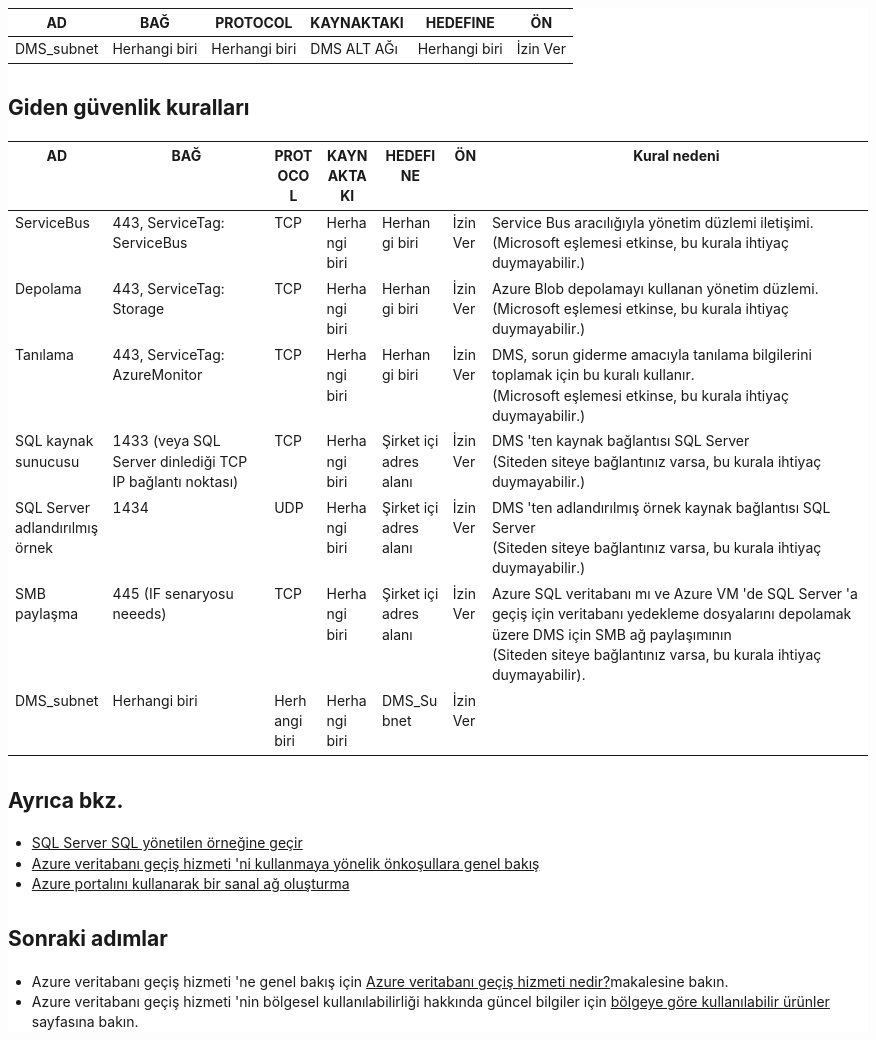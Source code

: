 | **AD**   | **BAĞ** | **PROTOCOL** | **KAYNAKTAKI** | **HEDEFINE** | **ÖN** |
|------------|----------|--------------|------------|-----------------|------------|
| DMS_subnet | Herhangi biri      | Herhangi biri          | DMS ALT AĞı | Herhangi biri             | İzin Ver      |

## <a name="outbound-security-rules"></a>Giden güvenlik kuralları

| **AD**                  | **BAĞ**                                              | **PROTOCOL** | **KAYNAKTAKI** | **HEDEFINE**           | **ÖN** | **Kural nedeni**                                                                                                                                                                              |
|---------------------------|-------------------------------------------------------|--------------|------------|---------------------------|------------|--------------------------------------------------------------------------------------------------------------------------------------------------------------------------------------------------|
| ServiceBus                | 443, ServiceTag: ServiceBus                           | TCP          | Herhangi biri        | Herhangi biri                       | İzin Ver      | Service Bus aracılığıyla yönetim düzlemi iletişimi. <br/>(Microsoft eşlemesi etkinse, bu kurala ihtiyaç duymayabilir.)                                                             |
| Depolama                   | 443, ServiceTag: Storage                              | TCP          | Herhangi biri        | Herhangi biri                       | İzin Ver      | Azure Blob depolamayı kullanan yönetim düzlemi. <br/>(Microsoft eşlemesi etkinse, bu kurala ihtiyaç duymayabilir.)                                                             |
| Tanılama               | 443, ServiceTag: AzureMonitor                         | TCP          | Herhangi biri        | Herhangi biri                       | İzin Ver      | DMS, sorun giderme amacıyla tanılama bilgilerini toplamak için bu kuralı kullanır. <br/>(Microsoft eşlemesi etkinse, bu kurala ihtiyaç duymayabilir.)                                                  |
| SQL kaynak sunucusu         | 1433 (veya SQL Server dinlediği TCP IP bağlantı noktası) | TCP          | Herhangi biri        | Şirket içi adres alanı | İzin Ver      | DMS 'ten kaynak bağlantısı SQL Server <br/>(Siteden siteye bağlantınız varsa, bu kurala ihtiyaç duymayabilir.)                                                                                       |
| SQL Server adlandırılmış örnek | 1434                                                  | UDP          | Herhangi biri        | Şirket içi adres alanı | İzin Ver      | DMS 'ten adlandırılmış örnek kaynak bağlantısı SQL Server <br/>(Siteden siteye bağlantınız varsa, bu kurala ihtiyaç duymayabilir.)                                                                        |
| SMB paylaşma                 | 445 (IF senaryosu neeeds)                             | TCP          | Herhangi biri        | Şirket içi adres alanı | İzin Ver      | Azure SQL veritabanı mı ve Azure VM 'de SQL Server 'a geçiş için veritabanı yedekleme dosyalarını depolamak üzere DMS için SMB ağ paylaşımının <br/>(Siteden siteye bağlantınız varsa, bu kurala ihtiyaç duymayabilir). |
| DMS_subnet                | Herhangi biri                                                   | Herhangi biri          | Herhangi biri        | DMS_Subnet                | İzin Ver      |                                                                                                                                                                                                  |

## <a name="see-also"></a>Ayrıca bkz.

- [SQL Server SQL yönetilen örneğine geçir](./tutorial-sql-server-to-managed-instance.md)
- [Azure veritabanı geçiş hizmeti 'ni kullanmaya yönelik önkoşullara genel bakış](./pre-reqs.md)
- [Azure portalını kullanarak bir sanal ağ oluşturma](../virtual-network/quick-create-portal.md)

## <a name="next-steps"></a>Sonraki adımlar

- Azure veritabanı geçiş hizmeti 'ne genel bakış için [Azure veritabanı geçiş hizmeti nedir?](dms-overview.md)makalesine bakın.
- Azure veritabanı geçiş hizmeti 'nin bölgesel kullanılabilirliği hakkında güncel bilgiler için [bölgeye göre kullanılabilir ürünler](https://azure.microsoft.com/global-infrastructure/services/?products=database-migration) sayfasına bakın.